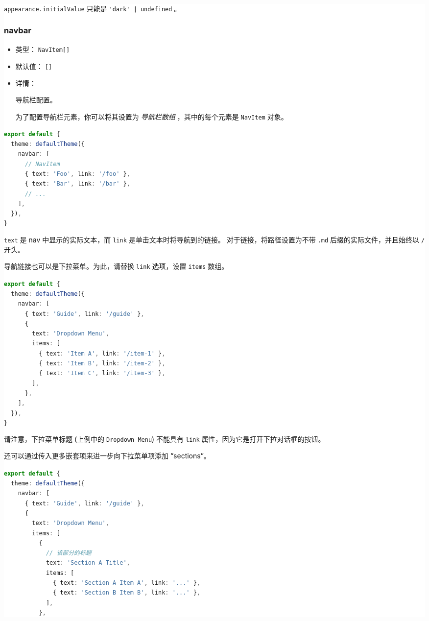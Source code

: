   `appearance.initialValue` 只能是 `'dark' | undefined` 。

### navbar

- 类型： `NavItem[]`

- 默认值： `[]`

- 详情：

  导航栏配置。

  为了配置导航栏元素，你可以将其设置为 _导航栏数组_ ，其中的每个元素是 `NavItem` 对象。

```ts
export default {
  theme: defaultTheme({
    navbar: [
      // NavItem
      { text: 'Foo', link: '/foo' },
      { text: 'Bar', link: '/bar' },
      // ...
    ],
  }),
}
```

`text` 是 nav 中显示的实际文本，而 `link` 是单击文本时将导航到的链接。
对于链接，将路径设置为不带 `.md` 后缀的实际文件，并且始终以 `/` 开头。

导航链接也可以是下拉菜单。为此，请替换 `link` 选项，设置 `items` 数组。

```ts
export default {
  theme: defaultTheme({
    navbar: [
      { text: 'Guide', link: '/guide' },
      {
        text: 'Dropdown Menu',
        items: [
          { text: 'Item A', link: '/item-1' },
          { text: 'Item B', link: '/item-2' },
          { text: 'Item C', link: '/item-3' },
        ],
      },
    ],
  }),
}
```

请注意，下拉菜单标题 (上例中的 `Dropdown Menu`) 不能具有 `link` 属性，因为它是打开下拉对话框的按钮。

还可以通过传入更多嵌套项来进一步向下拉菜单项添加 “sections”。

```ts
export default {
  theme: defaultTheme({
    navbar: [
      { text: 'Guide', link: '/guide' },
      {
        text: 'Dropdown Menu',
        items: [
          {
            // 该部分的标题
            text: 'Section A Title',
            items: [
              { text: 'Section A Item A', link: '...' },
              { text: 'Section B Item B', link: '...' },
            ],
          },
```